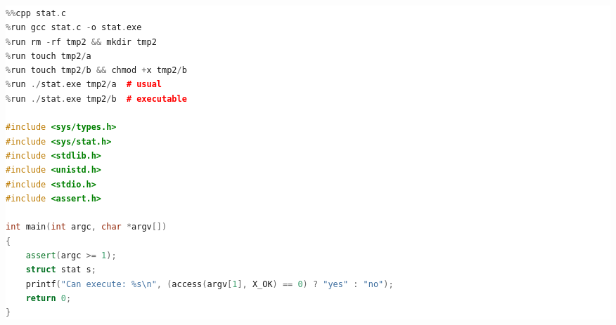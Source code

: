 
```cpp
%%cpp stat.c
%run gcc stat.c -o stat.exe
%run rm -rf tmp2 && mkdir tmp2
%run touch tmp2/a 
%run touch tmp2/b && chmod +x tmp2/b 
%run ./stat.exe tmp2/a  # usual
%run ./stat.exe tmp2/b  # executable

#include <sys/types.h>
#include <sys/stat.h>
#include <stdlib.h>
#include <unistd.h>
#include <stdio.h>
#include <assert.h>

int main(int argc, char *argv[])
{
    assert(argc >= 1);
    struct stat s;
    printf("Can execute: %s\n", (access(argv[1], X_OK) == 0) ? "yes" : "no");
    return 0;
}
```


```python

```
